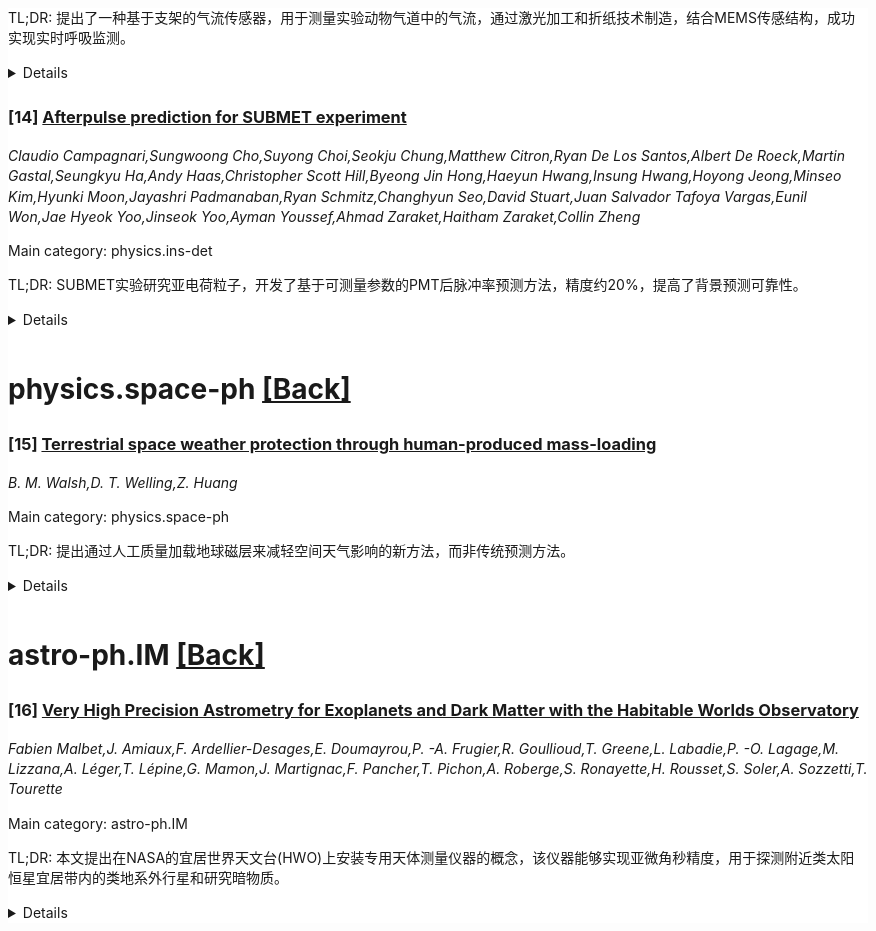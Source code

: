 TL;DR: 提出了一种基于支架的气流传感器，用于测量实验动物气道中的气流，通过激光加工和折纸技术制造，结合MEMS传感结构，成功实现实时呼吸监测。


<details><summary>Details</summary></details>


### [14] [Afterpulse prediction for SUBMET experiment](https://arxiv.org/abs/2510.19724)
*Claudio Campagnari,Sungwoong Cho,Suyong Choi,Seokju Chung,Matthew Citron,Ryan De Los Santos,Albert De Roeck,Martin Gastal,Seungkyu Ha,Andy Haas,Christopher Scott Hill,Byeong Jin Hong,Haeyun Hwang,Insung Hwang,Hoyong Jeong,Minseo Kim,Hyunki Moon,Jayashri Padmanaban,Ryan Schmitz,Changhyun Seo,David Stuart,Juan Salvador Tafoya Vargas,Eunil Won,Jae Hyeok Yoo,Jinseok Yoo,Ayman Youssef,Ahmad Zaraket,Haitham Zaraket,Collin Zheng*

Main category: physics.ins-det

TL;DR: SUBMET实验研究亚电荷粒子，开发了基于可测量参数的PMT后脉冲率预测方法，精度约20%，提高了背景预测可靠性。


<details><summary>Details</summary></details>


<div id='physics.space-ph'></div>

# physics.space-ph [[Back]](#toc)

### [15] [Terrestrial space weather protection through human-produced mass-loading](https://arxiv.org/abs/2510.19477)
*B. M. Walsh,D. T. Welling,Z. Huang*

Main category: physics.space-ph

TL;DR: 提出通过人工质量加载地球磁层来减轻空间天气影响的新方法，而非传统预测方法。


<details><summary>Details</summary></details>


<div id='astro-ph.IM'></div>

# astro-ph.IM [[Back]](#toc)

### [16] [Very High Precision Astrometry for Exoplanets and Dark Matter with the Habitable Worlds Observatory](https://arxiv.org/abs/2510.18920)
*Fabien Malbet,J. Amiaux,F. Ardellier-Desages,E. Doumayrou,P. -A. Frugier,R. Goullioud,T. Greene,L. Labadie,P. -O. Lagage,M. Lizzana,A. Léger,T. Lépine,G. Mamon,J. Martignac,F. Pancher,T. Pichon,A. Roberge,S. Ronayette,H. Rousset,S. Soler,A. Sozzetti,T. Tourette*

Main category: astro-ph.IM

TL;DR: 本文提出在NASA的宜居世界天文台(HWO)上安装专用天体测量仪器的概念，该仪器能够实现亚微角秒精度，用于探测附近类太阳恒星宜居带内的类地系外行星和研究暗物质。


<details><summary>Details</summary></details>

